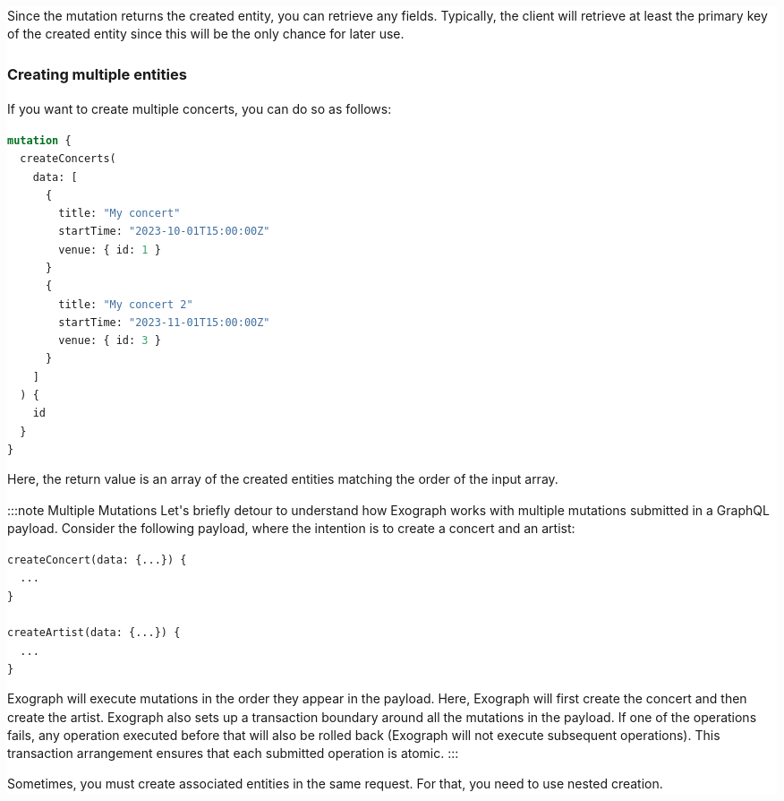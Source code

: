 Since the mutation returns the created entity, you can retrieve any fields. Typically, the client will retrieve at least the primary key of the created entity since this will be the only chance for later use.

### Creating multiple entities

If you want to create multiple concerts, you can do so as follows:

```graphql
mutation {
  createConcerts(
    data: [
      {
        title: "My concert"
        startTime: "2023-10-01T15:00:00Z"
        venue: { id: 1 }
      }
      {
        title: "My concert 2"
        startTime: "2023-11-01T15:00:00Z"
        venue: { id: 3 }
      }
    ]
  ) {
    id
  }
}
```

Here, the return value is an array of the created entities matching the order of the input array.

:::note Multiple Mutations
Let's briefly detour to understand how Exograph works with multiple mutations submitted in a GraphQL payload. Consider the following payload, where the intention is to create a concert and an artist:

```graphql
createConcert(data: {...}) {
  ...
}

createArtist(data: {...}) {
  ...
}
```

Exograph will execute mutations in the order they appear in the payload. Here, Exograph will first create the concert and then create the artist. Exograph also sets up a transaction boundary around all the mutations in the payload. If one of the operations fails, any operation executed before that will also be rolled back (Exograph will not execute subsequent operations). This transaction arrangement ensures that each submitted operation is atomic.
:::

Sometimes, you must create associated entities in the same request. For that, you need to use nested creation.
